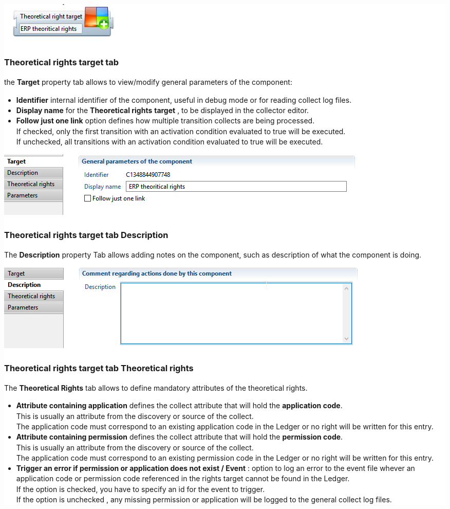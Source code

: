![Target](./images/target.png "Target")

### Theoretical rights target tab

the **Target** property tab allows to view/modify general parameters of the component:

- **Identifier** internal identifier of the component, useful in debug mode or for reading collect log files.
- **Display name**  for the **Theoretical rights**  **target** , to be displayed in the collector editor.
- **Follow just one link**  option defines how multiple transition collects are being processed.  
If checked, only the first transition with an activation condition evaluated to true will be executed.  
If unchecked, all transitions with an activation condition evaluated to true will be executed.

![Rights Target](./images/rights_target.png "Rights Target")

### Theoretical rights target tab Description

The **Description** property Tab allows adding notes on the component, such as description of what the component is doing.

![Description](./images/rights_desc.png "Description")

### Theoretical rights target tab Theoretical rights

The **Theoretical Rights** tab allows to define mandatory attributes of the theoretical  rights.

- **Attribute containing application** defines the collect attribute that will hold the **application code**.  
This is usually an attribute from the discovery or source of the collect.  
The application code must correspond to an existing application code in the Ledger or no right will be written for this entry.  
- **Attribute containing permission** defines the collect attribute that will hold the **permission code**.  
This is usually an attribute from the discovery or source of the collect.  
The application code must correspond to an existing permission code in the Ledger or no right will be written for this entry.  
- **Trigger an error if permission or application does not exist / Event**  : option to log an error to the event file whever an application code or permission code referenced in the rights target cannot be found in the Ledger.  
If the option is checked, you have to specify an id for the event to trigger.  
If the option is unchecked , any missing permission or application will be logged to the general collect log files.
